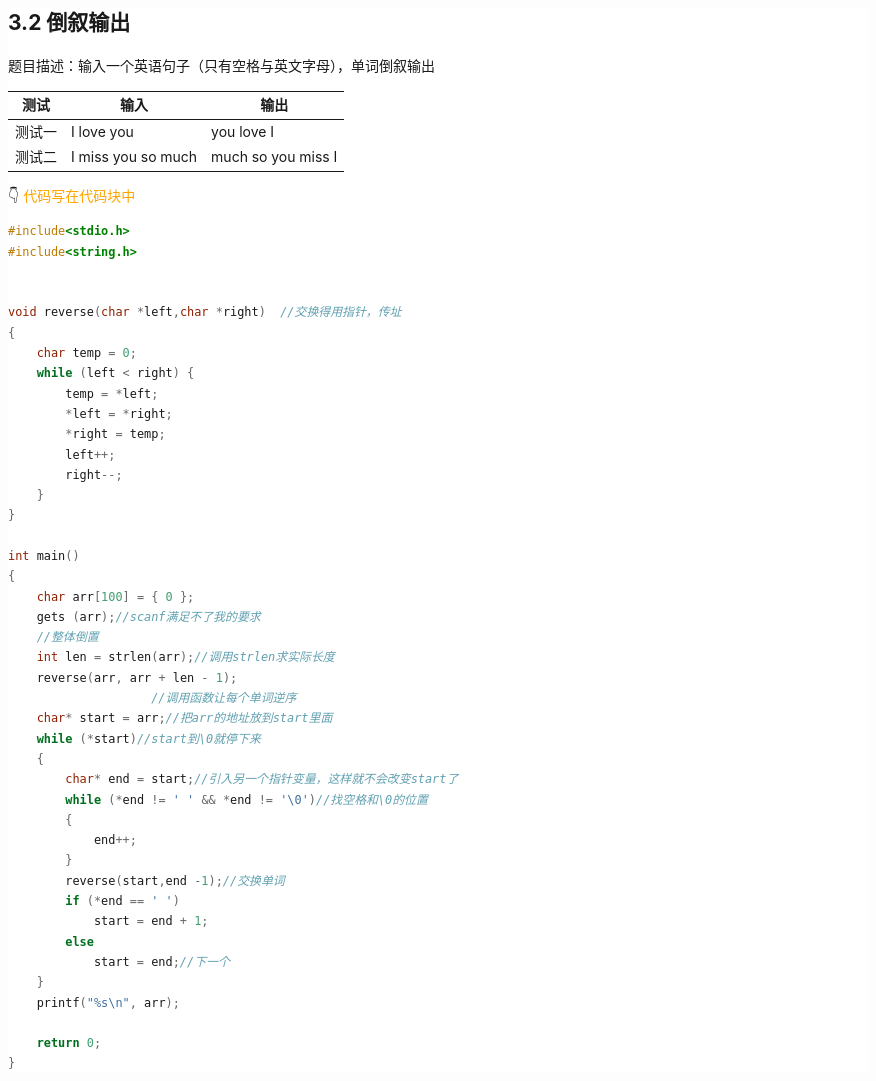 

## 3.2 倒叙输出

题目描述：输入一个英语句子（只有空格与英文字母），单词倒叙输出

| 测试   | 输入               | 输出               |
| ------ | ------------------ | ------------------ |
| 测试一 | I love you         | you love I         |
| 测试二 | I miss you so much | much so you miss I |

:point_down: <font color='orange'>代码写在代码块中</font>

```c
#include<stdio.h>
#include<string.h>

  
void reverse(char *left,char *right)  //交换得用指针，传址 
{
	char temp = 0;
	while (left < right) {
		temp = *left;
		*left = *right;
		*right = temp;
		left++;
		right--;
	}
}
 
int main()
{
	char arr[100] = { 0 };
	gets (arr);//scanf满足不了我的要求 
	//整体倒置
	int len = strlen(arr);//调用strlen求实际长度
	reverse(arr, arr + len - 1);
	                //调用函数让每个单词逆序
	char* start = arr;//把arr的地址放到start里面
	while (*start)//start到\0就停下来
	{
		char* end = start;//引入另一个指针变量，这样就不会改变start了
		while (*end != ' ' && *end != '\0')//找空格和\0的位置
		{
			end++;
		}
		reverse(start,end -1);//交换单词
		if (*end == ' ')
			start = end + 1;
		else
			start = end;//下一个
	}
	printf("%s\n", arr);
 
	return 0;
}

```
